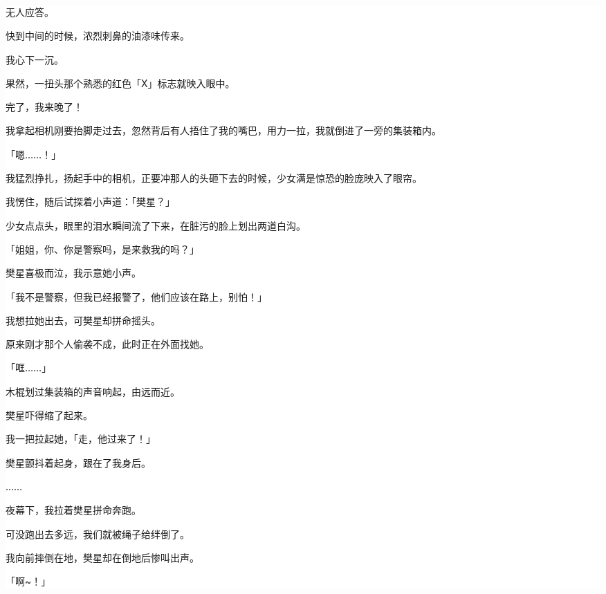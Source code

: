无人应答。


快到中间的时候，浓烈刺鼻的油漆味传来。


我心下一沉。


果然，一扭头那个熟悉的红色「X」标志就映入眼中。


完了，我来晚了！


我拿起相机刚要抬脚走过去，忽然背后有人捂住了我的嘴巴，用力一拉，我就倒进了一旁的集装箱内。


「嗯……！」


我猛烈挣扎，扬起手中的相机，正要冲那人的头砸下去的时候，少女满是惊恐的脸庞映入了眼帘。


我愣住，随后试探着小声道：「樊星？」


少女点点头，眼里的泪水瞬间流了下来，在脏污的脸上划出两道白沟。


「姐姐，你、你是警察吗，是来救我的吗？」


樊星喜极而泣，我示意她小声。


「我不是警察，但我已经报警了，他们应该在路上，别怕！」


我想拉她出去，可樊星却拼命摇头。


原来刚才那个人偷袭不成，此时正在外面找她。


「哐……」


木棍划过集装箱的声音响起，由远而近。


樊星吓得缩了起来。


我一把拉起她，「走，他过来了！」


樊星颤抖着起身，跟在了我身后。


……


夜幕下，我拉着樊星拼命奔跑。


可没跑出去多远，我们就被绳子给绊倒了。


我向前摔倒在地，樊星却在倒地后惨叫出声。


「啊~！」
